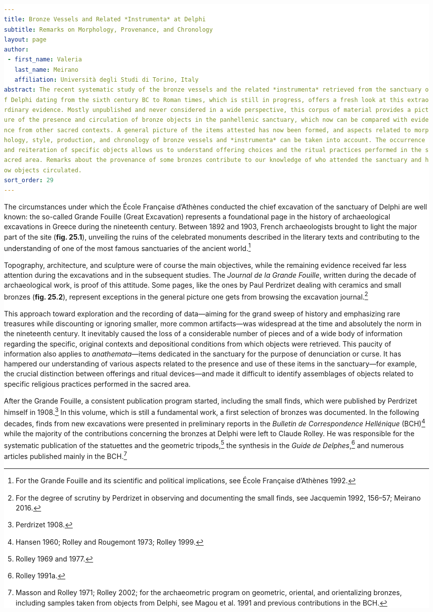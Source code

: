 ```yaml
---
title: Bronze Vessels and Related *Instrumenta* at Delphi
subtitle: Remarks on Morphology, Provenance, and Chronology
layout: page
author:
 - first_name: Valeria
   last_name: Meirano
   affiliation: Università degli Studi di Torino, Italy
abstract: The recent systematic study of the bronze vessels and the related *instrumenta* retrieved from the sanctuary of Delphi dating from the sixth century BC to Roman times, which is still in progress, offers a fresh look at this extraordinary evidence. Mostly unpublished and never considered in a wide perspective, this corpus of material provides a picture of the presence and circulation of bronze objects in the panhellenic sanctuary, which now can be compared with evidence from other sacred contexts. A general picture of the items attested has now been formed, and aspects related to morphology, style, production, and chronology of bronze vessels and *instrumenta* can be taken into account. The occurrence and reiteration of specific objects allows us to understand offering choices and the ritual practices performed in the sacred area. Remarks about the provenance of some bronzes contribute to our knowledge of who attended the sanctuary and how objects circulated.
sort_order: 29
---
```


The circumstances under which the École Française d’Athènes conducted the chief excavation of the sanctuary of Delphi are well known: the so-called Grande Fouille (Great Excavation) represents a foundational page in the history of archaeological excavations in Greece during the nineteenth century. Between 1892 and 1903, French archaeologists brought to light the major part of the site (**fig. 25.1**), unveiling the ruins of the celebrated monuments described in the literary texts and contributing to the understanding of one of the most famous sanctuaries of the ancient world.[^1]

Topography, architecture, and sculpture were of course the main objectives, while the remaining evidence received far less attention during the excavations and in the subsequent studies. The *Journal de la Grande Fouille*, written during the decade of archaeological work, is proof of this attitude. Some pages, like the ones by Paul Perdrizet dealing with ceramics and small bronzes (**fig. 25.2**), represent exceptions in the general picture one gets from browsing the excavation journal.[^2]

This approach toward exploration and the recording of data—aiming for the grand sweep of history and emphasizing rare treasures while discounting or ignoring smaller, more common artifacts—was widespread at the time and absolutely the norm in the nineteenth century. It inevitably caused the loss of a considerable number of pieces and of a wide body of information regarding the specific, original contexts and depositional conditions from which objects were retrieved. This paucity of information also applies to *anathemata*—items dedicated in the sanctuary for the purpose of denunciation or curse. It has hampered our understanding of various aspects related to the presence and use of these items in the sanctuary—for example, the crucial distinction between offerings and ritual devices—and made it difficult to identify assemblages of objects related to specific religious practices performed in the sacred area.

After the Grande Fouille, a consistent publication program started, including the small finds, which were published by Perdrizet himself in 1908.[^3] In this volume, which is still a fundamental work, a first selection of bronzes was documented. In the following decades, finds from new excavations were presented in preliminary reports in the *Bulletin de Correspondence Hellénique* (BCH)[^4] while the majority of the contributions concerning the bronzes at Delphi were left to Claude Rolley. He was responsible for the systematic publication of the statuettes and the geometric tripods,[^5] the synthesis in the *Guide de Delphes*,[^6] and numerous articles published mainly in the BCH.[^7]


[^1]: For the Grande Fouille and its scientific and political implications, see École Française d’Athènes 1992.
[^2]: For the degree of scrutiny by Perdrizet in observing and documenting the small finds, see Jacquemin 1992, 156–57; Meirano 2016.
[^3]: Perdrizet 1908.
[^4]: Hansen 1960; Rolley and Rougemont 1973; Rolley 1999.
[^5]: Rolley 1969 and 1977.
[^6]: Rolley 1991a.
[^7]: Masson and Rolley 1971; Rolley 2002; for the archaeometric program on geometric, oriental, and orientalizing bronzes, including samples taken from objects from Delphi, see Magou et al. 1991 and previous contributions in the BCH.
[^8]: Freilinghaus 2007.
[^9]: Aurigny 2010 and 2011.
[^10]: Luce 2008.
[^11]: Meirano 2015–2016 and Meirano 2016.
[^12]: Tarditi 2016a; Tarditi 2016b; and her paper in this volume.
[^13]: Rolley 1991b, 187.
[^14]: Herodotus 1.14, 1.25, 1.51.
[^15]: Meirano 2016.
[^16]: The bronze objects are particularly fragmentary at Delphi; they are often badly preserved and in some cases in need of conservation. These circumstances do not facilitate the identification of the “minimum number of individuals”: see Meirano 2015–2016.
[^17]: See, for example, the remarks about the occurrence of various kinds of weapons in the sanctuary of Olympia—and their implications—recently made by Graells i Fabregat (2016, 149 and fig. 1).
[^18]: Meirano forthcoming.
[^19]: For a review of the find contexts of embossed rim basins in Greece, with further bibliography, see Meirano 2004, 306; Meirano 2012, 96; Baitinger 2013, 251–52.
[^20]: Among the numerous contributions devoted to this topic, see Albanese 1979; Albanese Procelli 1980–81 and 1985.
[^21]: Meirano 2004; 2005, 47–48; 2012, 97–102; 2014. In the same region, a few specimens come from the Greek colonies of Lokroi, Rhegion, and Kroton: see Meirano 2004, 306.
[^22]: See Rolley 2003, 102–103, n. 15, figs. 59–61. For the particular status of the volute krater as a “prestige vase,” especially in the metal version, also see: de La Genière 2014.
[^23]: Rolley 1991a, 175, n. 43.
[^24]: For example, see Siganidou 1979, 40, n. 35, plate 9 (from grave 1 of the Kozani necropolis).
[^25]: Rolley and Rougemont 1973, 515–16, n. 5, figs. 21–22; Rolley 1991a, 165, n. 32.
[^26]: Rolley 1991a, 179, n. 49.
[^27]: Meirano 2002.
[^28]: For the practice of selective or partial dedication of metal vessels in western Greek sacred contexts, see Meirano 2014, 34; see also Meirano 2016. Concerning the separated offering of cuirass breastplates and back-plates at Olympia and in other Greek sanctuaries, see Graells i Fabregat 2016, 152–53.
[^29]: Frielinghaus 2007, 147. See Meirano 2015–2016 and Meirano 2016 for further bibliography on this practice, also regarding mirrors, vases, and other types of weapons in Greek sanctuaries of southern Italy. For the deliberate damage to bronze objects at Olympia, see Frielinghaus 2006; Frielinghaus 2011, 185–200; about this practice regarding bronze cuirasses at Olympia, the destruction steps, and possible meanings, see Graells i Fabregat 2016.